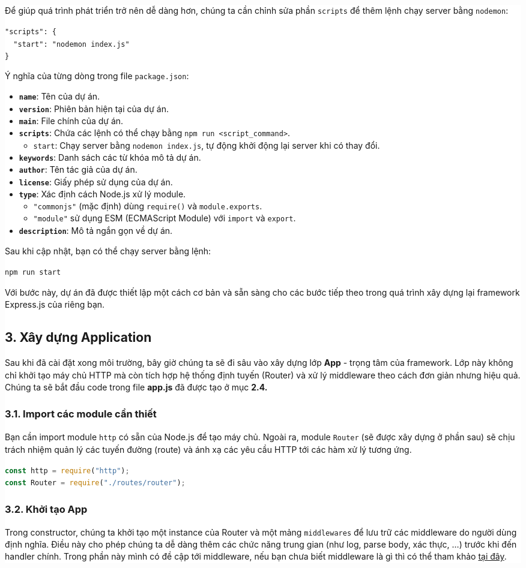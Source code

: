 Để giúp quá trình phát triển trở nên dễ dàng hơn, chúng ta cần chỉnh sửa phần `scripts` để thêm lệnh chạy server bằng `nodemon`:

```
"scripts": {
  "start": "nodemon index.js"
}
```

Ý nghĩa của từng dòng trong file `package.json`:

- **`name`**: Tên của dự án.
- **`version`**: Phiên bản hiện tại của dự án.
- **`main`**: File chính của dự án.
- **`scripts`**: Chứa các lệnh có thể chạy bằng `npm run <script_command>`.
    - `start`: Chạy server bằng `nodemon index.js`, tự động khởi động lại server khi có thay đổi.
- **`keywords`**: Danh sách các từ khóa mô tả dự án.
- **`author`**: Tên tác giả của dự án.
- **`license`**: Giấy phép sử dụng của dự án.
- **`type`**: Xác định cách Node.js xử lý module.
    - `"commonjs"` (mặc định) dùng `require()` và `module.exports`.
    - `"module"` sử dụng ESM (ECMAScript Module) với `import` và `export`.
- **`description`**: Mô tả ngắn gọn về dự án.

Sau khi cập nhật, bạn có thể chạy server bằng lệnh:

```bash
npm run start
```

Với bước này, dự án đã được thiết lập một cách cơ bản và sẵn sàng cho các bước tiếp theo trong quá trình xây dựng lại framework Express.js của riêng bạn.

## 3. Xây dựng Application

Sau khi đã cài đặt xong môi trường, bây giờ chúng ta sẽ đi sâu vào xây dựng lớp **App** - trọng tâm của framework. Lớp này không chỉ khởi tạo máy chủ HTTP mà còn tích hợp hệ thống định tuyến (Router) và xử lý middleware theo cách đơn giản nhưng hiệu quả. Chúng ta sẽ bắt đầu code trong file **app.js** đã được tạo ở mục **2.4.**

### 3.1. **Import các module cần thiết**

Bạn cần import module `http` có sẵn của Node.js để tạo máy chủ. Ngoài ra, module `Router` (sẽ được xây dựng ở phần sau) sẽ chịu trách nhiệm quản lý các tuyến đường (route) và ánh xạ các yêu cầu HTTP tới các hàm xử lý tương ứng.

```jsx
const http = require("http");
const Router = require("./routes/router");
```

### 3.2. Khởi tạo App

Trong constructor, chúng ta khởi tạo một instance của Router và một mảng `middlewares` để lưu trữ các middleware do người dùng định nghĩa. Điều này cho phép chúng ta dễ dàng thêm các chức năng trung gian (như log, parse body, xác thực, …) trước khi đến handler chính. Trong phần này mình có đề cập tới middleware, nếu bạn chưa biết middleware là gì thì có thể tham khảo [tại đây](https://blog.webdevsimplified.com/2019-12/express-middleware-in-depth/).
